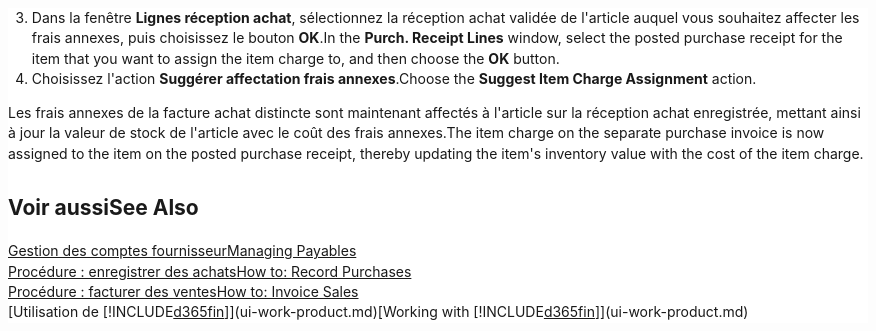 3. <span data-ttu-id="0bc57-151">Dans la fenêtre **Lignes réception achat**, sélectionnez la réception achat validée de l'article auquel vous souhaitez affecter les frais annexes, puis choisissez le bouton **OK**.</span><span class="sxs-lookup"><span data-stu-id="0bc57-151">In the **Purch. Receipt Lines** window, select the posted purchase receipt for the item that you want to assign the item charge to, and then choose the **OK** button.</span></span>
4. <span data-ttu-id="0bc57-152">Choisissez l'action **Suggérer affectation frais annexes**.</span><span class="sxs-lookup"><span data-stu-id="0bc57-152">Choose the **Suggest Item Charge Assignment** action.</span></span>

<span data-ttu-id="0bc57-153">Les frais annexes de la facture achat distincte sont maintenant affectés à l'article sur la réception achat enregistrée, mettant ainsi à jour la valeur de stock de l'article avec le coût des frais annexes.</span><span class="sxs-lookup"><span data-stu-id="0bc57-153">The item charge on the separate purchase invoice is now assigned to the item on the posted purchase receipt, thereby updating the item's inventory value with the cost of the item charge.</span></span>

## <a name="see-also"></a><span data-ttu-id="0bc57-154">Voir aussi</span><span class="sxs-lookup"><span data-stu-id="0bc57-154">See Also</span></span>
[<span data-ttu-id="0bc57-155">Gestion des comptes fournisseur</span><span class="sxs-lookup"><span data-stu-id="0bc57-155">Managing Payables</span></span>](payables-manage-payables.md)  
[<span data-ttu-id="0bc57-156">Procédure : enregistrer des achats</span><span class="sxs-lookup"><span data-stu-id="0bc57-156">How to: Record Purchases</span></span>](purchasing-how-record-purchases.md)  
[<span data-ttu-id="0bc57-157">Procédure : facturer des ventes</span><span class="sxs-lookup"><span data-stu-id="0bc57-157">How to: Invoice Sales</span></span>](sales-how-invoice-sales.md)  
<span data-ttu-id="0bc57-158">[Utilisation de [!INCLUDE[d365fin](includes/d365fin_md.md)]](ui-work-product.md)</span><span class="sxs-lookup"><span data-stu-id="0bc57-158">[Working with [!INCLUDE[d365fin](includes/d365fin_md.md)]](ui-work-product.md)</span></span>  

